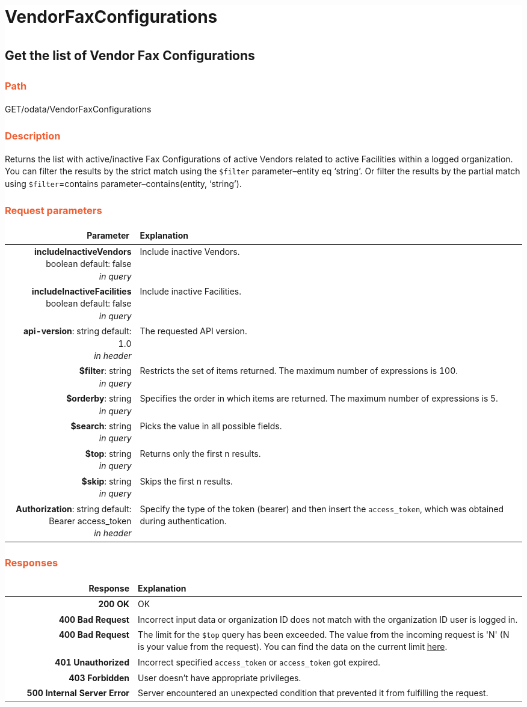# VendorFaxConfigurations

## Get the list of Vendor Fax Configurations 

### <span style="color: #F05D30">Path</span>
GET/odata/VendorFaxConfigurations

### <span style="color: #F05D30">Description</span>
Returns the list with active/inactive Fax Configurations of active Vendors related to active Facilities within a logged organization. You can filter the results by the strict match using the ```$filter``` parameter–entity eq ‘string’. Or filter the results by the partial match using ```$filter```=contains parameter–contains(entity, ‘string’).


### <span style="color: #F05D30">Request parameters</span>
<style>
td, th {
   border: none!important;
}
</style>


|  <div style="width:200px">Parameter</div>  |  <div style="width:380px">Explanation</div>  |                      
|-----:|:-------|
|**includeInactiveVendors** <br> boolean default: false <br> *in query* | Include inactive Vendors. |
|**includeInactiveFacilities** <br> boolean default: false <br> *in query* | Include inactive Facilities. |
|**api-version**: string default: 1.0 <br> *in header*| The requested API version.| 
|**$filter**: string <br> *in query* | Restricts the set of items returned. The maximum number of expressions is 100. | 
|**$orderby**: string <br> *in query* | Specifies the order in which items are returned. The maximum number of expressions is 5. | 
|**$search**: string <br> *in query*  | Picks the value in all possible fields.|
|**$top**: string  <br> *in query* | Returns only the first n results.|
|**$skip**: string <br> *in query*| Skips the first n results.|
|**Authorization**: string default: <br> Bearer access_token <br> *in header* | Specify the type of the token (bearer) and then insert the ```access_token```, which was obtained during authentication.|


### <span style="color: #F05D30">Responses</span>
| <div style="width:200px">Response </div>|<div style="width:420px">Explanation</div>|                      
|-----:|:-------|
|**200 OK**|OK|
|**400 Bad Request**|Incorrect input data or organization ID does not match with the organization ID user is logged in.|      
|**400 Bad Request** | The limit for the ```$top``` query has been exceeded. The value from the incoming request is 'N' (N is your value from the request). You can find the data on the current limit [here](Options_and_Limitations.md#top-and-skip).
|**401 Unauthorized**|Incorrect specified ```access_token``` or ```access_token``` got expired.|
|**403 Forbidden**|User doesn’t have appropriate privileges.|
|**500 Internal Server Error**|Server encountered an unexpected condition that prevented it from fulfilling the request.|
